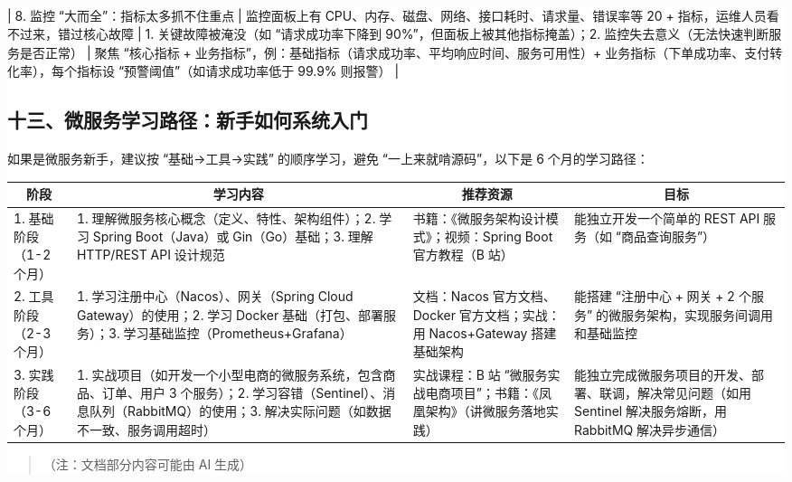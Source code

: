| 8. 监控 “大而全”：指标太多抓不住重点           | 监控面板上有 CPU、内存、磁盘、网络、接口耗时、请求量、错误率等 20 + 指标，运维人员看不过来，错过核心故障            | 1. 关键故障被淹没（如 “请求成功率下降到 90%”，但面板上被其他指标掩盖）；2. 监控失去意义（无法快速判断服务是否正常）   | 聚焦 “核心指标 + 业务指标”，例：基础指标（请求成功率、平均响应时间、服务可用性）+ 业务指标（下单成功率、支付转化率），每个指标设 “预警阈值”（如请求成功率低于 99.9% 则报警）                      |

## 十三、微服务学习路径：新手如何系统入门

如果是微服务新手，建议按 “基础→工具→实践” 的顺序学习，避免 “一上来就啃源码”，以下是 6 个月的学习路径：



| 阶段              | 学习内容                                                                                                   | 推荐资源                                                | 目标                                                               |
| --------------- | ------------------------------------------------------------------------------------------------------ | --------------------------------------------------- | ---------------------------------------------------------------- |
| 1. 基础阶段（1-2 个月） | 1. 理解微服务核心概念（定义、特性、架构组件）；2. 学习 Spring Boot（Java）或 Gin（Go）基础；3. 理解 HTTP/REST API 设计规范                   | 书籍：《微服务架构设计模式》；视频：Spring Boot 官方教程（B 站）             | 能独立开发一个简单的 REST API 服务（如 “商品查询服务”）                               |
| 2. 工具阶段（2-3 个月） | 1. 学习注册中心（Nacos）、网关（Spring Cloud Gateway）的使用；2. 学习 Docker 基础（打包、部署服务）；3. 学习基础监控（Prometheus+Grafana）    | 文档：Nacos 官方文档、Docker 官方文档；实战：用 Nacos+Gateway 搭建基础架构 | 能搭建 “注册中心 + 网关 + 2 个服务” 的微服务架构，实现服务间调用和基础监控                      |
| 3. 实践阶段（3-6 个月） | 1. 实战项目（如开发一个小型电商的微服务系统，包含商品、订单、用户 3 个服务）；2. 学习容错（Sentinel）、消息队列（RabbitMQ）的使用；3. 解决实际问题（如数据不一致、服务调用超时） | 实战课程：B 站 “微服务实战电商项目”；书籍：《凤凰架构》（讲微服务落地实践）            | 能独立完成微服务项目的开发、部署、联调，解决常见问题（如用 Sentinel 解决服务熔断，用 RabbitMQ 解决异步通信） |

> （注：文档部分内容可能由 AI 生成）